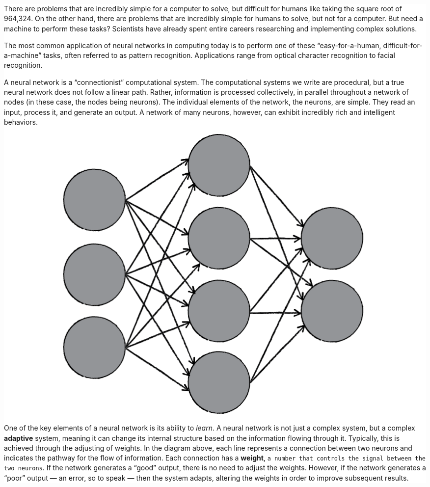 There are problems that are incredibly simple for a computer to solve, but difficult for humans like taking the square root of 964,324. On the other hand, there are problems that are incredibly simple for humans to solve, but not for a computer. But need a machine to perform these tasks? Scientists have already spent entire careers researching and implementing complex solutions.

The most common application of neural networks in computing today is to perform one of these “easy-for-a-human, difficult-for-a-machine” tasks, often referred to as pattern recognition. Applications range from optical character recognition to facial recognition. 

A neural network is a “connectionist” computational system. The computational systems we write are procedural, but a true neural network does not follow a linear path. Rather, information is processed collectively, in parallel throughout a network of nodes (in these case, the nodes being neurons). The individual elements of the network, the neurons, are simple. They read an input, process it, and generate an output. A network of many neurons, however, can exhibit incredibly rich and intelligent behaviors.

![Figure 10.2](images/ch10_02.png)

One of the key elements of a neural network is its ability to *learn*. A neural network is not just a complex system, but a complex __adaptive__ system, meaning it can change its internal structure based on the information flowing through it. Typically, this is achieved through the adjusting of weights.  In the diagram above, each line represents a connection between two neurons and indicates the pathway for the flow of information. Each connection has a __weight__, `a number that controls the signal between the two neurons`. If the network generates a “good” output, there is no need to adjust the weights. However, if the network generates a “poor” output — an error, so to speak — then the system adapts, altering the weights in order to improve subsequent results.
